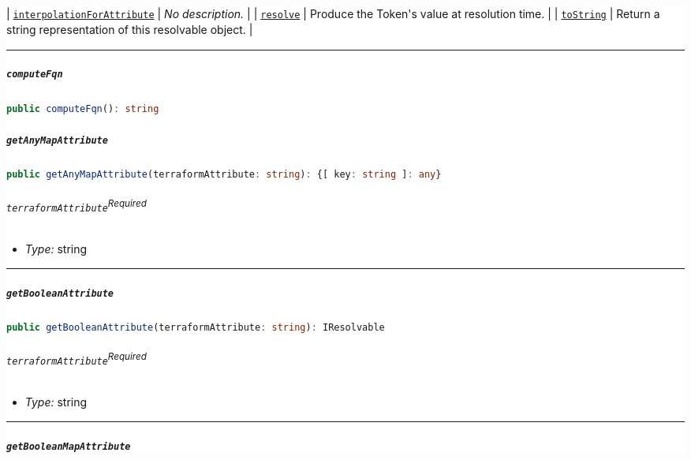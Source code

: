 | <code><a href="#rhizo-co-terraform-provider-oci.dataOciIntegrationIntegrationInstance.DataOciIntegrationIntegrationInstanceAlternateCustomEndpointsOutputReference.interpolationForAttribute">interpolationForAttribute</a></code> | *No description.* |
| <code><a href="#rhizo-co-terraform-provider-oci.dataOciIntegrationIntegrationInstance.DataOciIntegrationIntegrationInstanceAlternateCustomEndpointsOutputReference.resolve">resolve</a></code> | Produce the Token's value at resolution time. |
| <code><a href="#rhizo-co-terraform-provider-oci.dataOciIntegrationIntegrationInstance.DataOciIntegrationIntegrationInstanceAlternateCustomEndpointsOutputReference.toString">toString</a></code> | Return a string representation of this resolvable object. |

---

##### `computeFqn` <a name="computeFqn" id="rhizo-co-terraform-provider-oci.dataOciIntegrationIntegrationInstance.DataOciIntegrationIntegrationInstanceAlternateCustomEndpointsOutputReference.computeFqn"></a>

```typescript
public computeFqn(): string
```

##### `getAnyMapAttribute` <a name="getAnyMapAttribute" id="rhizo-co-terraform-provider-oci.dataOciIntegrationIntegrationInstance.DataOciIntegrationIntegrationInstanceAlternateCustomEndpointsOutputReference.getAnyMapAttribute"></a>

```typescript
public getAnyMapAttribute(terraformAttribute: string): {[ key: string ]: any}
```

###### `terraformAttribute`<sup>Required</sup> <a name="terraformAttribute" id="rhizo-co-terraform-provider-oci.dataOciIntegrationIntegrationInstance.DataOciIntegrationIntegrationInstanceAlternateCustomEndpointsOutputReference.getAnyMapAttribute.parameter.terraformAttribute"></a>

- *Type:* string

---

##### `getBooleanAttribute` <a name="getBooleanAttribute" id="rhizo-co-terraform-provider-oci.dataOciIntegrationIntegrationInstance.DataOciIntegrationIntegrationInstanceAlternateCustomEndpointsOutputReference.getBooleanAttribute"></a>

```typescript
public getBooleanAttribute(terraformAttribute: string): IResolvable
```

###### `terraformAttribute`<sup>Required</sup> <a name="terraformAttribute" id="rhizo-co-terraform-provider-oci.dataOciIntegrationIntegrationInstance.DataOciIntegrationIntegrationInstanceAlternateCustomEndpointsOutputReference.getBooleanAttribute.parameter.terraformAttribute"></a>

- *Type:* string

---

##### `getBooleanMapAttribute` <a name="getBooleanMapAttribute" id="rhizo-co-terraform-provider-oci.dataOciIntegrationIntegrationInstance.DataOciIntegrationIntegrationInstanceAlternateCustomEndpointsOutputReference.getBooleanMapAttribute"></a>
